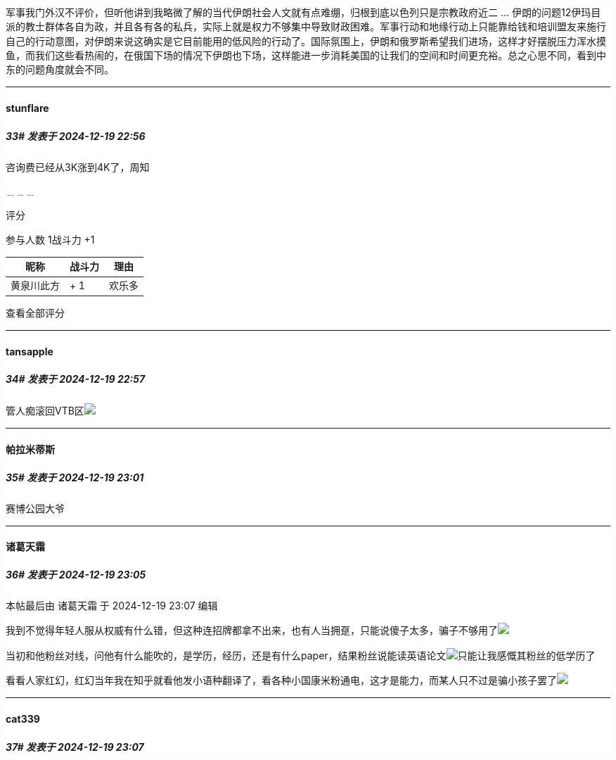 军事我门外汉不评价，但听他讲到我略微了解的当代伊朗社会人文就有点难绷，归根到底以色列只是宗教政府近二 ...</blockquote>
伊朗的问题12伊玛目派的教士群体各自为政，并且各有各的私兵，实际上就是权力不够集中导致财政困难。军事行动和地缘行动上只能靠给钱和培训盟友来施行自己的行动意图，对伊朗来说这确实是它目前能用的低风险的行动了。国际氛围上，伊朗和俄罗斯希望我们进场，这样才好摆脱压力浑水摸鱼，而我们这些看热闹的，在俄国下场的情况下伊朗也下场，这样能进一步消耗美国的让我们的空间和时间更充裕。总之心思不同，看到中东的问题角度就会不同。

*****

####  stunflare  
##### 33#       发表于 2024-12-19 22:56

咨询费已经从3K涨到4K了，周知

﹍﹍﹍

评分

 参与人数 1战斗力 +1

|昵称|战斗力|理由|
|----|---|---|
| 黄泉川此方| + 1|欢乐多|

查看全部评分

*****

####  tansapple  
##### 34#       发表于 2024-12-19 22:57

管人痴滚回VTB区<img src="https://static.saraba1st.com/image/smiley/face2017/048.png" referrerpolicy="no-referrer">

*****

####  帕拉米蒂斯  
##### 35#       发表于 2024-12-19 23:01

赛博公园大爷

*****

####  诸葛天霜  
##### 36#       发表于 2024-12-19 23:05

 本帖最后由 诸葛天霜 于 2024-12-19 23:07 编辑 

我到不觉得年轻人服从权威有什么错，但这种连招牌都拿不出来，也有人当拥趸，只能说傻子太多，骗子不够用了<img src="https://static.saraba1st.com/image/smiley/face2017/040.png" referrerpolicy="no-referrer">

当初和他粉丝对线，问他有什么能吹的，是学历，经历，还是有什么paper，结果粉丝说能读英语论文<img src="https://static.saraba1st.com/image/smiley/face2017/001.png" referrerpolicy="no-referrer">只能让我感慨其粉丝的低学历了

看看人家红幻，红幻当年我在知乎就看他发小语种翻译了，看各种小国康米粉通电，这才是能力，而某人只不过是骗小孩子罢了<img src="https://static.saraba1st.com/image/smiley/face2017/033.png" referrerpolicy="no-referrer">

*****

####  cat339  
##### 37#       发表于 2024-12-19 23:07
